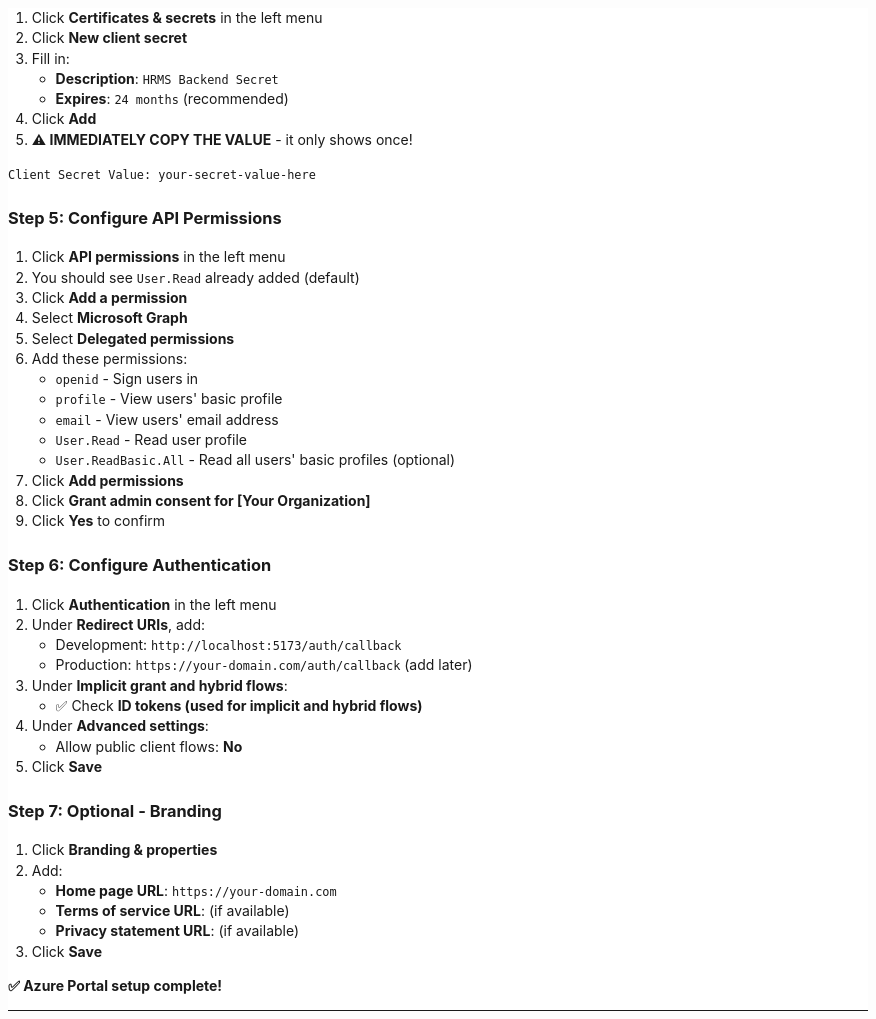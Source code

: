1. Click **Certificates & secrets** in the left menu
2. Click **New client secret**
3. Fill in:
   - **Description**: `HRMS Backend Secret`
   - **Expires**: `24 months` (recommended)
4. Click **Add**
5. **⚠️ IMMEDIATELY COPY THE VALUE** - it only shows once!

```
Client Secret Value: your-secret-value-here
```

### Step 5: Configure API Permissions

1. Click **API permissions** in the left menu
2. You should see `User.Read` already added (default)
3. Click **Add a permission**
4. Select **Microsoft Graph**
5. Select **Delegated permissions**
6. Add these permissions:
   - `openid` - Sign users in
   - `profile` - View users' basic profile
   - `email` - View users' email address
   - `User.Read` - Read user profile
   - `User.ReadBasic.All` - Read all users' basic profiles (optional)
7. Click **Add permissions**
8. Click **Grant admin consent for [Your Organization]**
9. Click **Yes** to confirm

### Step 6: Configure Authentication

1. Click **Authentication** in the left menu
2. Under **Redirect URIs**, add:
   - Development: `http://localhost:5173/auth/callback`
   - Production: `https://your-domain.com/auth/callback` (add later)
3. Under **Implicit grant and hybrid flows**:
   - ✅ Check **ID tokens (used for implicit and hybrid flows)**
4. Under **Advanced settings**:
   - Allow public client flows: **No**
5. Click **Save**

### Step 7: Optional - Branding

1. Click **Branding & properties**
2. Add:
   - **Home page URL**: `https://your-domain.com`
   - **Terms of service URL**: (if available)
   - **Privacy statement URL**: (if available)
3. Click **Save**

**✅ Azure Portal setup complete!**

---
